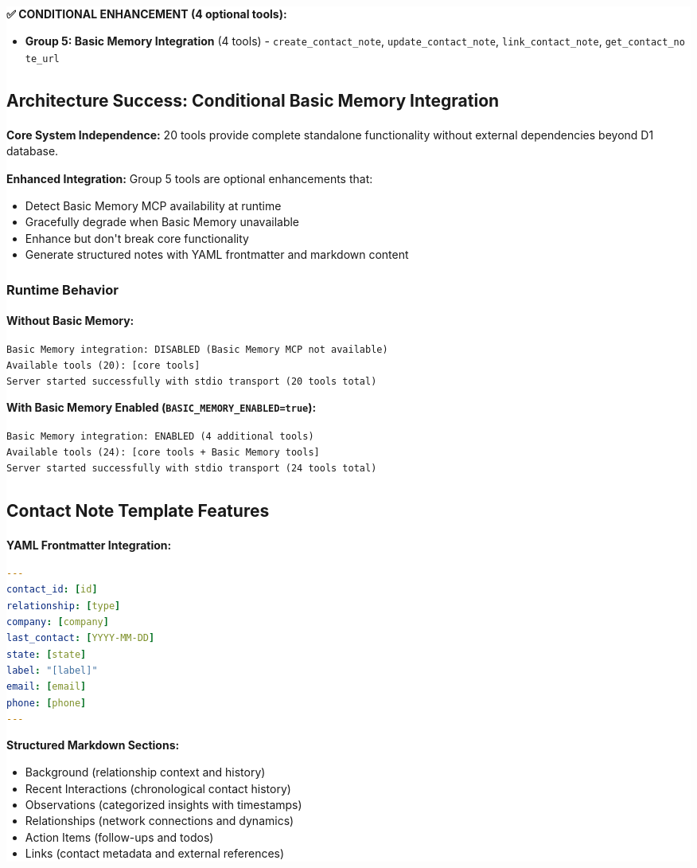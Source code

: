 **✅ CONDITIONAL ENHANCEMENT (4 optional tools):**
* **Group 5: Basic Memory Integration** (4 tools) - `create_contact_note`, `update_contact_note`, `link_contact_note`, `get_contact_note_url`

## Architecture Success: Conditional Basic Memory Integration

**Core System Independence:** 20 tools provide complete standalone functionality without external dependencies beyond D1 database.

**Enhanced Integration:** Group 5 tools are optional enhancements that:
- Detect Basic Memory MCP availability at runtime
- Gracefully degrade when Basic Memory unavailable  
- Enhance but don't break core functionality
- Generate structured notes with YAML frontmatter and markdown content

### Runtime Behavior
**Without Basic Memory:**
```
Basic Memory integration: DISABLED (Basic Memory MCP not available)
Available tools (20): [core tools]
Server started successfully with stdio transport (20 tools total)
```

**With Basic Memory Enabled (`BASIC_MEMORY_ENABLED=true`):**
```
Basic Memory integration: ENABLED (4 additional tools)
Available tools (24): [core tools + Basic Memory tools]
Server started successfully with stdio transport (24 tools total)
```

## Contact Note Template Features

**YAML Frontmatter Integration:**
```yaml
---
contact_id: [id]
relationship: [type]
company: [company]
last_contact: [YYYY-MM-DD]
state: [state]
label: "[label]"
email: [email]
phone: [phone]
---
```

**Structured Markdown Sections:**
- Background (relationship context and history)
- Recent Interactions (chronological contact history)
- Observations (categorized insights with timestamps)
- Relationships (network connections and dynamics)
- Action Items (follow-ups and todos)
- Links (contact metadata and external references)
